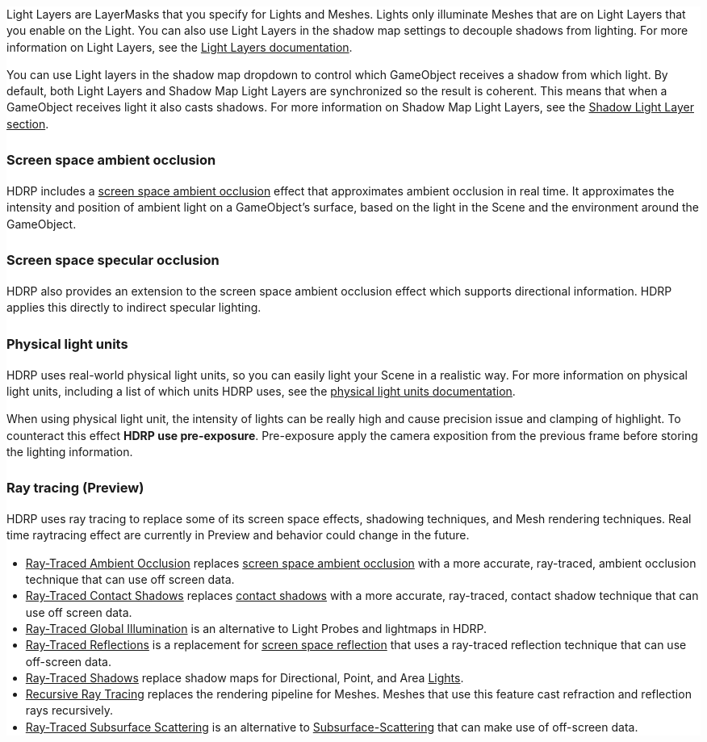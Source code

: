 Light Layers are LayerMasks that you specify for Lights and Meshes. Lights only illuminate Meshes that are on Light Layers that you enable on the Light. You can also use Light Layers in the shadow map settings to decouple shadows from lighting. For more information on Light Layers, see the [Light Layers documentation](Light-Layers.md).

You can use Light layers in the shadow map dropdown to control which GameObject receives a shadow from which light. By default, both Light Layers and Shadow Map Light Layers are synchronized so the result is coherent. This means that when a GameObject receives light it also casts shadows. For more information on Shadow Map Light Layers, see the [Shadow Light Layer section](Light-Layers.md#ShadowLightLayers).

### Screen space ambient occlusion

HDRP includes a [screen space ambient occlusion](Override-Ambient-Occlusion.md) effect that approximates ambient occlusion in real time. It approximates the intensity and position of ambient light on a GameObject’s surface, based on the light in the Scene and the environment around the GameObject.

### Screen space specular occlusion

HDRP also provides an extension to the screen space ambient occlusion effect which supports directional information. HDRP applies this directly to indirect specular lighting.

<a name="PLU"></a>

### Physical light units

HDRP uses real-world physical light units, so you can easily light your Scene in a realistic way. For more information on physical light units, including a list of which units HDRP uses, see the [physical light units documentation](Physical-Light-Units.md).

When using physical light unit, the intensity of lights can be really high and cause precision issue and clamping of highlight.
To counteract this effect **HDRP use pre-exposure**. Pre-exposure apply the camera exposition from the previous frame before storing the lighting information.

### Ray tracing (Preview)

HDRP uses ray tracing to replace some of its screen space effects, shadowing techniques, and Mesh rendering techniques.
Real time raytracing effect are currently in Preview and behavior could change in the future.

- [Ray-Traced Ambient Occlusion](Ray-Traced-Ambient-Occlusion.md) replaces [screen space ambient occlusion](Override-Ambient-Occlusion.md) with a more accurate, ray-traced, ambient occlusion technique that can use off screen data.
- [Ray-Traced Contact Shadows](Ray-Traced-Contact-Shadows.md) replaces [contact shadows](Override-Contact-Shadows.md) with a more accurate, ray-traced, contact shadow technique that can use off screen data.
- [Ray-Traced Global Illumination](Ray-Traced-Global-Illumination.md) is an alternative to Light Probes and lightmaps in HDRP.
- [Ray-Traced Reflections](Ray-Traced-Reflections.md) is a replacement for [screen space reflection](Override-Screen-Space-Reflection.md) that uses a ray-traced reflection technique that can use off-screen data.
- [Ray-Traced Shadows](Ray-Traced-Shadows.md) replace shadow maps for Directional, Point, and Area [Lights](Light-Component.md).
- [Recursive Ray Tracing](Ray-Tracing-Recursive-Rendering.md) replaces the rendering pipeline for Meshes. Meshes that use this feature cast refraction and reflection rays recursively.
- [Ray-Traced Subsurface Scattering](Ray-Traced-Subsurface-Scattering.md) is an alternative to [Subsurface-Scattering](Subsurface-Scattering.md) that can make use of off-screen data.
